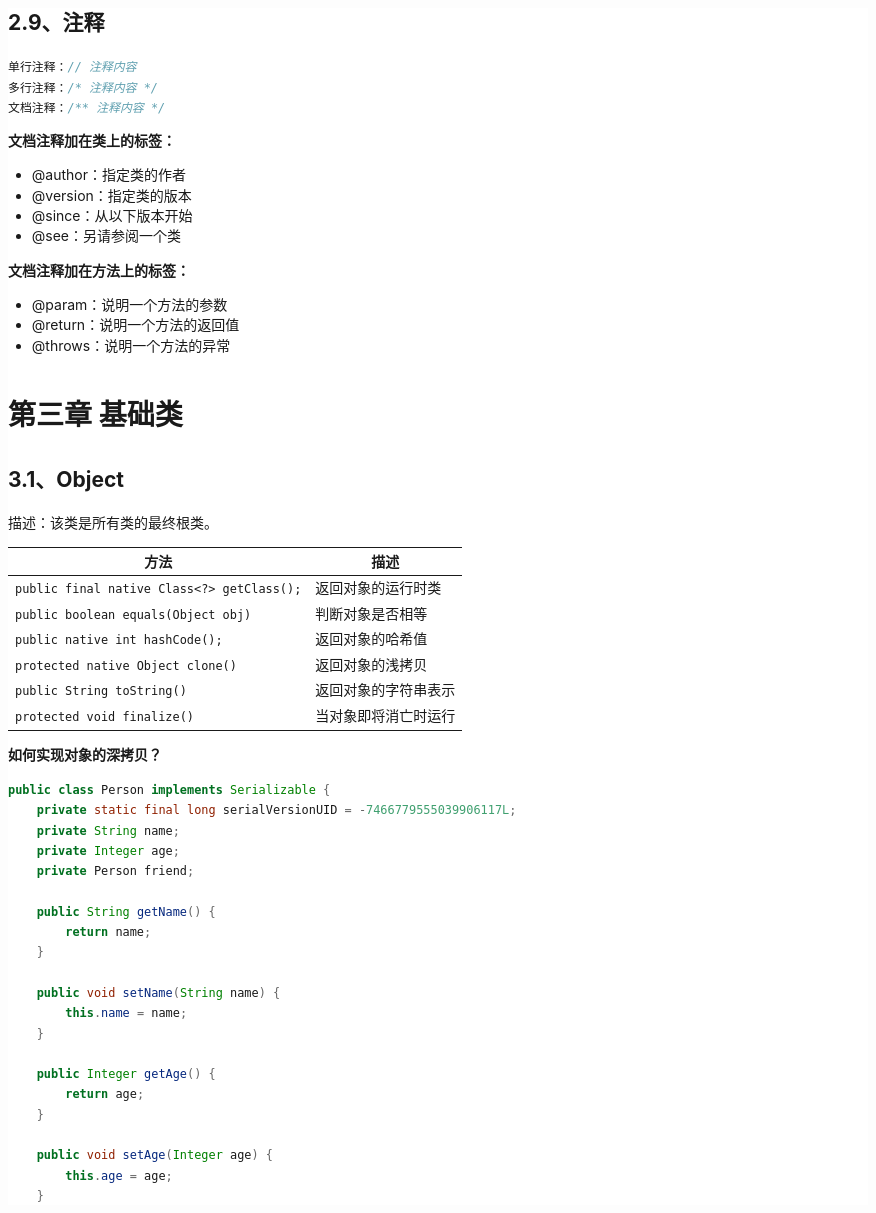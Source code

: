 ## 2.9、注释

````java
单行注释：// 注释内容
多行注释：/* 注释内容 */
文档注释：/** 注释内容 */
````

**文档注释加在类上的标签：**

- @author：指定类的作者
- @version：指定类的版本
- @since：从以下版本开始
- @see：另请参阅一个类

**文档注释加在方法上的标签：**

- @param：说明一个方法的参数
- @return：说明一个方法的返回值
- @throws：说明一个方法的异常

# 第三章 基础类

## 3.1、Object

描述：该类是所有类的最终根类。

| 方法                                       | 描述                 |
| ------------------------------------------ | -------------------- |
| `public final native Class<?> getClass();` | 返回对象的运行时类   |
| `public boolean equals(Object obj)`        | 判断对象是否相等     |
| `public native int hashCode();`            | 返回对象的哈希值     |
| `protected native Object clone()`          | 返回对象的浅拷贝     |
| `public String toString()`                 | 返回对象的字符串表示 |
| `protected void finalize()`                | 当对象即将消亡时运行 |

**如何实现对象的深拷贝？**

````java
public class Person implements Serializable {
    private static final long serialVersionUID = -7466779555039906117L;
    private String name;
    private Integer age;
    private Person friend;

    public String getName() {
        return name;
    }

    public void setName(String name) {
        this.name = name;
    }

    public Integer getAge() {
        return age;
    }

    public void setAge(Integer age) {
        this.age = age;
    }

````